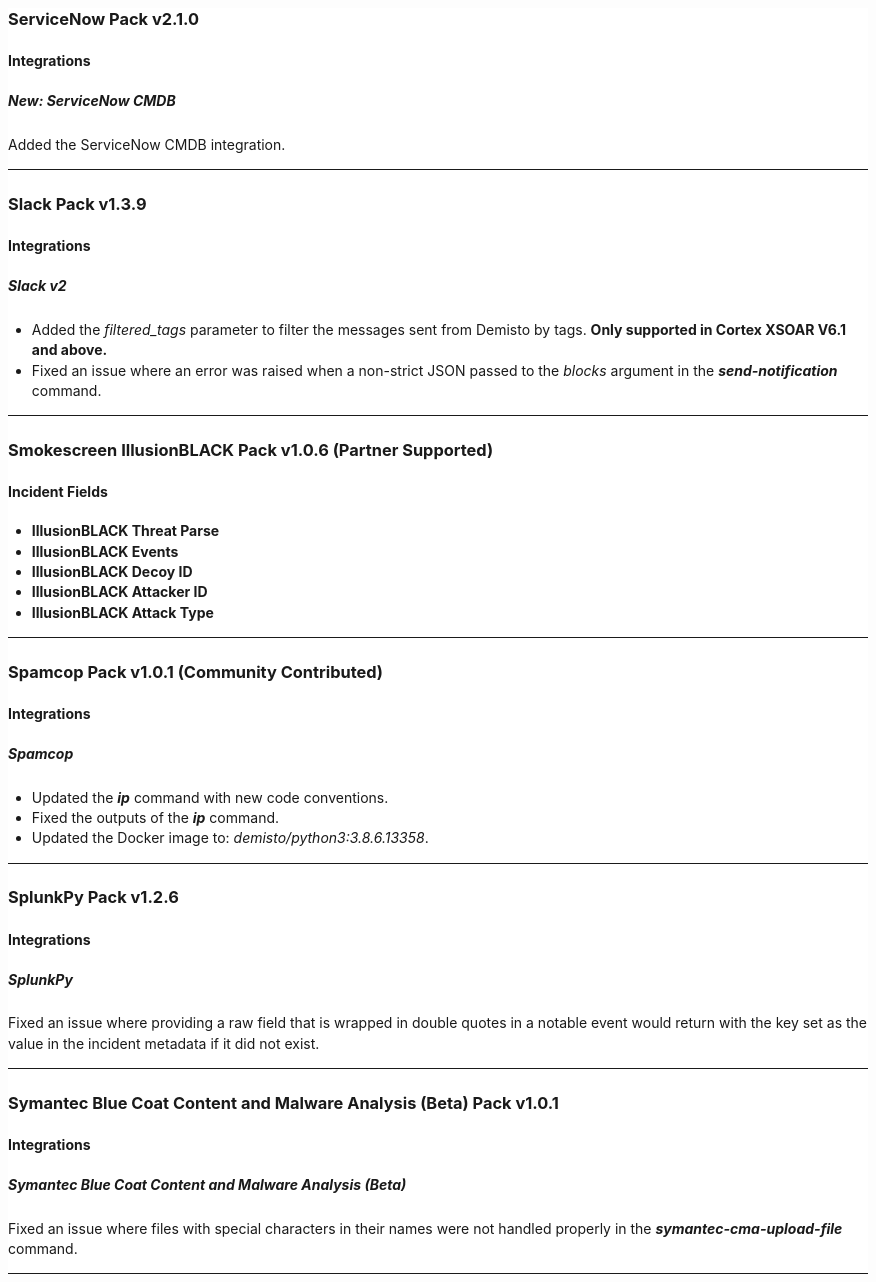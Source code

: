 ### ServiceNow Pack v2.1.0
#### Integrations
##### New: ServiceNow CMDB
Added the ServiceNow CMDB integration.

---

### Slack Pack v1.3.9
#### Integrations
##### Slack v2
- Added the *filtered_tags* parameter to filter the messages sent from Demisto by tags. **Only supported in Cortex XSOAR V6.1 and above.**
- Fixed an issue where an error was raised when a non-strict JSON passed to the *blocks* argument in the ***send-notification*** command.

---

### Smokescreen IllusionBLACK Pack v1.0.6 (Partner Supported)
#### Incident Fields
- **IllusionBLACK Threat Parse**
- **IllusionBLACK Events**
- **IllusionBLACK Decoy ID**
- **IllusionBLACK Attacker ID**
- **IllusionBLACK Attack Type**

---

### Spamcop Pack v1.0.1 (Community Contributed)
#### Integrations
##### Spamcop
- Updated the ***ip*** command with new code conventions.
- Fixed the outputs of the ***ip*** command.
- Updated the Docker image to: *demisto/python3:3.8.6.13358*.

---

### SplunkPy Pack v1.2.6
#### Integrations
##### SplunkPy
Fixed an issue where providing a raw field that is wrapped in double quotes in a notable event would return with the key set as the value in the incident metadata if it did not exist.

---

### Symantec Blue Coat Content and Malware Analysis (Beta) Pack v1.0.1
#### Integrations
##### Symantec Blue Coat Content and Malware Analysis (Beta)
Fixed an issue where files with special characters in their names were not handled properly in the ***symantec-cma-upload-file*** command.

---